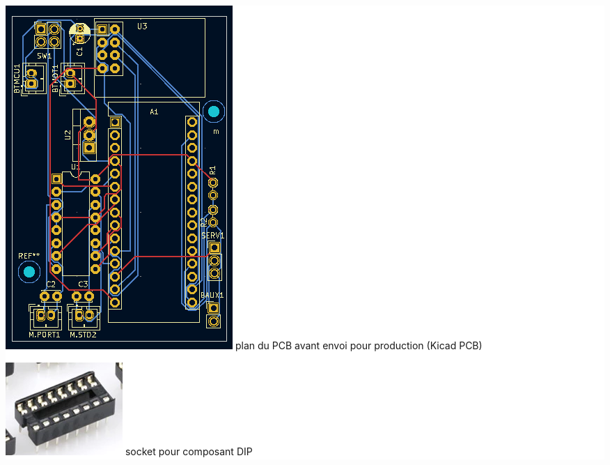 ![screenshot](_media/screenshot_1659389714.png)
plan du PCB avant envoi pour production (Kicad PCB)

![screenshot](_media/screenshot_1659479500.png)
socket pour composant DIP
